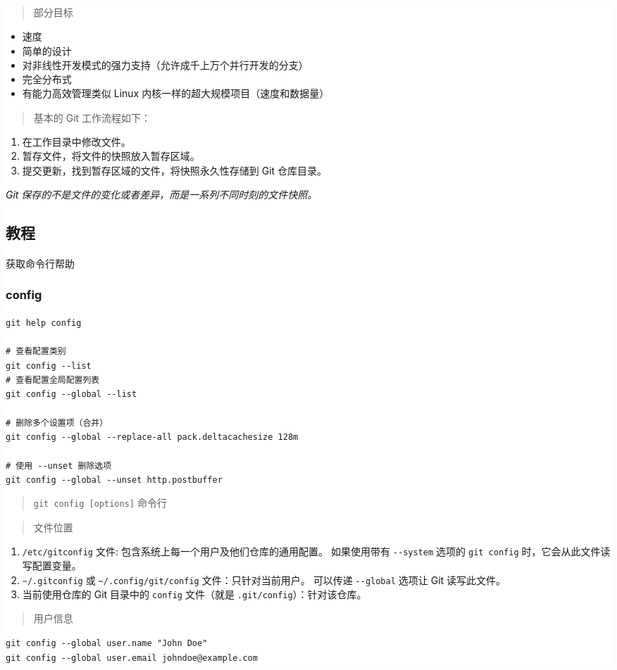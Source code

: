 

> 部分目标

- 速度
- 简单的设计
- 对非线性开发模式的强力支持（允许成千上万个并行开发的分支）
- 完全分布式
- 有能力高效管理类似 Linux 内核一样的超大规模项目（速度和数据量）



> 基本的 Git 工作流程如下：

1. 在工作目录中修改文件。
2. 暂存文件，将文件的快照放入暂存区域。
3. 提交更新，找到暂存区域的文件，将快照永久性存储到 Git 仓库目录。



*Git 保存的不是文件的变化或者差异，而是一系列不同时刻的文件快照。*

## 教程

获取命令行帮助


### config

```shell
git help config

# 查看配置类别
git config --list
# 查看配置全局配置列表
git config --global --list

# 删除多个设置项（合并）
git config --global --replace-all pack.deltacachesize 128m

# 使用 --unset 删除选项
git config --global --unset http.postbuffer
```



> `git config [options]`  命令行



> 文件位置

1. `/etc/gitconfig` 文件: 包含系统上每一个用户及他们仓库的通用配置。 如果使用带有 `--system` 选项的 `git config` 时，它会从此文件读写配置变量。
2. `~/.gitconfig` 或 `~/.config/git/config` 文件：只针对当前用户。 可以传递 `--global` 选项让 Git 读写此文件。
3. 当前使用仓库的 Git 目录中的 `config` 文件（就是 `.git/config`）：针对该仓库。




> 用户信息

```console
git config --global user.name "John Doe"
git config --global user.email johndoe@example.com
```
